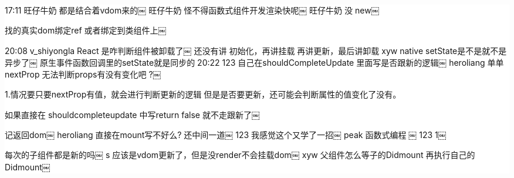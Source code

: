 
17:11
旺仔牛奶
都是结合着vdom来的￼
旺仔牛奶
怪不得函数式组件开发渲染快呢￼
旺仔牛奶
没 new￼


找的真实dom绑定ref 或者绑定到类组件上￼



20:08
v_shiyongla
React 是咋判断组件被卸载了￼
还没有讲
初始化，再讲挂载 再讲更新，最后讲卸载
xyw
native setState是不是就不是异步了￼
原生事件函数回调里的setState就是同步的
20:22
123
自己在shouldCompleteUpdate  里面写是否跟新的逻辑￼
heroliang
单单nextProp 无法判断props有没有变化吧 ?￼

1.情况要只要nextProp有值，就会进行判断更新的逻辑
但是是否要更新，还可能会判断属性的值变化了没有。

如果直接在 shouldcompleteupdate 中写return false 就不走跟新了￼


记返回dom￼
heroliang
直接在mount写不好么? 还中间一道￼
123
我感觉这个又学了一招￼
peak
函数式编程 ￼
123
1￼




每次的子组件都是新的吗￼
s
应该是vdom更新了，但是没render不会挂载dom￼
xyw
父组件怎么等子的Didmount 再执行自己的Didmount￼

<div id="root">
<div>
  <p></p>
  <span>
<div>
